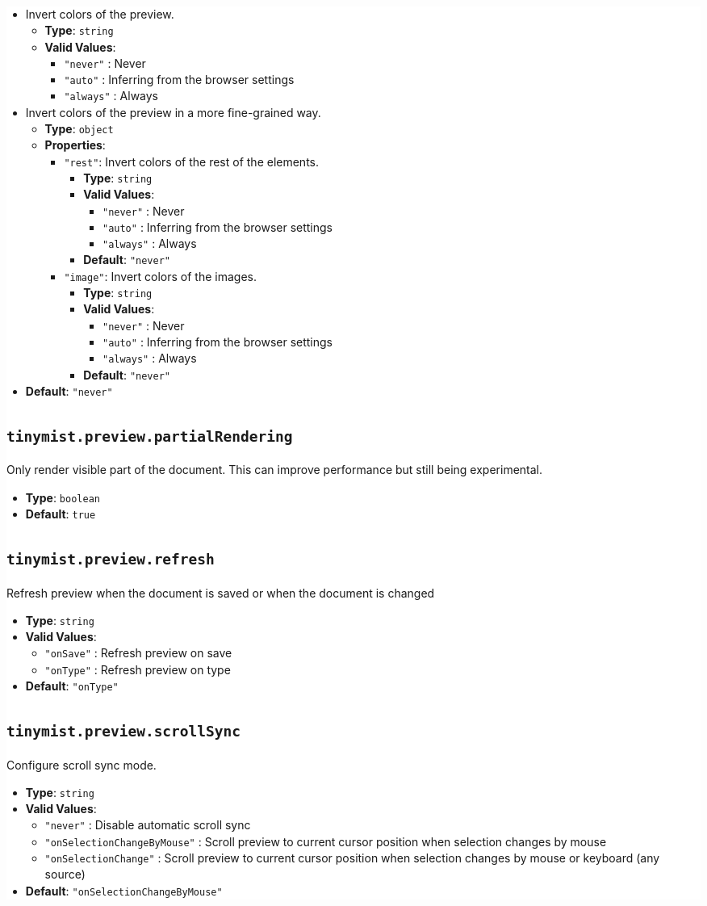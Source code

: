 - Invert colors of the preview.
  - **Type**: `string`
  - **Valid Values**:
    - `"never"` : Never
    - `"auto"` : Inferring from the browser settings
    - `"always"` : Always
- Invert colors of the preview in a more fine-grained way.
  - **Type**: `object`
  - **Properties**:
    - `"rest"`: Invert colors of the rest of the elements.
      - **Type**: `string`
      - **Valid Values**:
        - `"never"` : Never
        - `"auto"` : Inferring from the browser settings
        - `"always"` : Always
      - **Default**: `"never"`
    - `"image"`: Invert colors of the images.
      - **Type**: `string`
      - **Valid Values**:
        - `"never"` : Never
        - `"auto"` : Inferring from the browser settings
        - `"always"` : Always
      - **Default**: `"never"`
- **Default**: `"never"`

## `tinymist.preview.partialRendering`

Only render visible part of the document. This can improve performance but still being experimental.

- **Type**: `boolean`
- **Default**: `true`

## `tinymist.preview.refresh`

Refresh preview when the document is saved or when the document is changed

- **Type**: `string`
- **Valid Values**:
  - `"onSave"` : Refresh preview on save
  - `"onType"` : Refresh preview on type
- **Default**: `"onType"`

## `tinymist.preview.scrollSync`

Configure scroll sync mode.

- **Type**: `string`
- **Valid Values**:
  - `"never"` : Disable automatic scroll sync
  - `"onSelectionChangeByMouse"` : Scroll preview to current cursor position when selection changes by mouse
  - `"onSelectionChange"` : Scroll preview to current cursor position when selection changes by mouse or keyboard (any source)
- **Default**: `"onSelectionChangeByMouse"`
